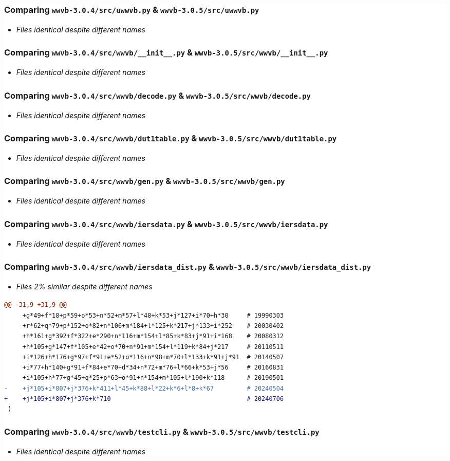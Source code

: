 ### Comparing `wwvb-3.0.4/src/uwwvb.py` & `wwvb-3.0.5/src/uwwvb.py`

 * *Files identical despite different names*

### Comparing `wwvb-3.0.4/src/wwvb/__init__.py` & `wwvb-3.0.5/src/wwvb/__init__.py`

 * *Files identical despite different names*

### Comparing `wwvb-3.0.4/src/wwvb/decode.py` & `wwvb-3.0.5/src/wwvb/decode.py`

 * *Files identical despite different names*

### Comparing `wwvb-3.0.4/src/wwvb/dut1table.py` & `wwvb-3.0.5/src/wwvb/dut1table.py`

 * *Files identical despite different names*

### Comparing `wwvb-3.0.4/src/wwvb/gen.py` & `wwvb-3.0.5/src/wwvb/gen.py`

 * *Files identical despite different names*

### Comparing `wwvb-3.0.4/src/wwvb/iersdata.py` & `wwvb-3.0.5/src/wwvb/iersdata.py`

 * *Files identical despite different names*

### Comparing `wwvb-3.0.4/src/wwvb/iersdata_dist.py` & `wwvb-3.0.5/src/wwvb/iersdata_dist.py`

 * *Files 2% similar despite different names*

```diff
@@ -31,9 +31,9 @@
     +g*49+f*18+p*59+o*53+n*52+m*57+l*48+k*53+j*127+i*70+h*30     # 19990303
     +r*62+q*79+p*152+o*82+n*106+m*184+l*125+k*217+j*133+i*252    # 20030402
     +h*161+g*392+f*322+e*290+n*116+m*154+l*85+k*83+j*91+i*168    # 20080312
     +h*105+g*147+f*105+e*42+o*70+n*91+m*154+l*119+k*84+j*217     # 20110511
     +i*126+h*176+g*97+f*91+e*52+o*116+n*98+m*70+l*133+k*91+j*91  # 20140507
     +i*77+h*140+g*91+f*84+e*70+d*34+n*72+m*76+l*66+k*53+j*56     # 20160831
     +i*105+h*77+g*45+q*25+p*63+o*91+n*154+m*105+l*190+k*118      # 20190501
-    +j*105+i*807+j*376+k*411+l*45+k*88+l*22+k*6+l*8+k*67         # 20240504
+    +j*105+i*807+j*376+k*710                                     # 20240706
 )
```

### Comparing `wwvb-3.0.4/src/wwvb/testcli.py` & `wwvb-3.0.5/src/wwvb/testcli.py`

 * *Files identical despite different names*
